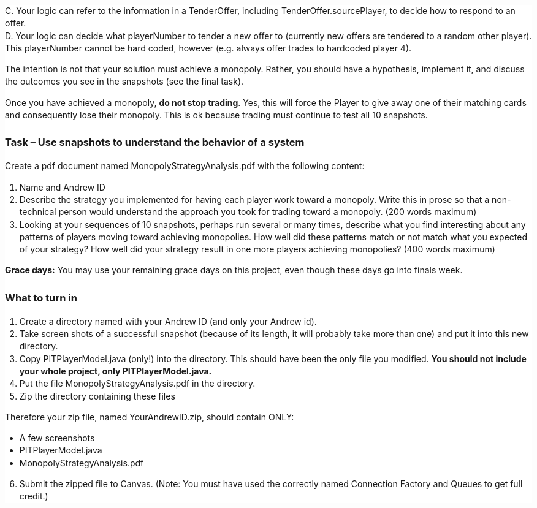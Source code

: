 C.	Your logic can refer to the information in a TenderOffer, including TenderOffer.sourcePlayer, to decide how to respond to an offer.  
D.	Your logic can decide what playerNumber to tender a new offer to (currently new offers are tendered to a random other player). This playerNumber cannot be hard coded, however (e.g. always offer trades to hardcoded player 4).

The intention is not that your solution must achieve a monopoly. Rather, you should have a hypothesis, implement it, and discuss the outcomes you see in the snapshots (see the final task).

Once you have achieved a monopoly, **do not stop trading**. Yes, this will force the Player to give away one of their matching cards and consequently lose their monopoly. This is ok because trading must continue to test all 10 snapshots.

### Task – Use snapshots to understand the behavior of a system
Create a pdf document named MonopolyStrategyAnalysis.pdf with the following content:

 1. Name and Andrew ID  
 1.	Describe the strategy you implemented for having each player work toward a monopoly. Write this in prose so that a non-technical person would understand the approach you took for trading toward a monopoly. (200 words maximum)  
 1.	Looking at your sequences of 10 snapshots, perhaps run several or many times, describe what you find interesting about any patterns of players moving toward achieving monopolies. How well did these patterns match or not match what you expected of your strategy? How well did your strategy result in one more players achieving monopolies? (400 words maximum)

**Grace days:**
You may use your remaining grace days on this project, even though these days go into finals week.

### What to turn in
1. Create a directory named with your Andrew ID (and only your Andrew id).
2. Take screen shots of a successful snapshot (because of its length, it will probably take more than one) and put it into this new directory.
3. Copy PITPlayerModel.java (only!) into the directory.  This should have been the only file you modified.	**You should not include your whole project, only PITPlayerModel.java.**
4. Put the file MonopolyStrategyAnalysis.pdf in the directory.
5. Zip the directory containing these files

Therefore your zip file, named YourAndrewID.zip, should contain ONLY:
- A few screenshots
- PITPlayerModel.java
- MonopolyStrategyAnalysis.pdf

6. Submit the zipped file to Canvas.
 (Note: You must have used the correctly named Connection Factory and Queues to get full credit.)
